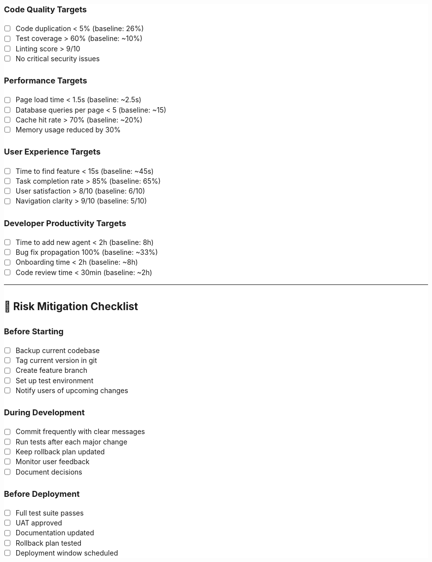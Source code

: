 ### Code Quality Targets

- [ ] Code duplication < 5% (baseline: 26%)
- [ ] Test coverage > 60% (baseline: ~10%)
- [ ] Linting score > 9/10
- [ ] No critical security issues

### Performance Targets

- [ ] Page load time < 1.5s (baseline: ~2.5s)
- [ ] Database queries per page < 5 (baseline: ~15)
- [ ] Cache hit rate > 70% (baseline: ~20%)
- [ ] Memory usage reduced by 30%

### User Experience Targets

- [ ] Time to find feature < 15s (baseline: ~45s)
- [ ] Task completion rate > 85% (baseline: 65%)
- [ ] User satisfaction > 8/10 (baseline: 6/10)
- [ ] Navigation clarity > 9/10 (baseline: 5/10)

### Developer Productivity Targets

- [ ] Time to add new agent < 2h (baseline: 8h)
- [ ] Bug fix propagation 100% (baseline: ~33%)
- [ ] Onboarding time < 2h (baseline: ~8h)
- [ ] Code review time < 30min (baseline: ~2h)

---

## 🚦 Risk Mitigation Checklist

### Before Starting

- [ ] Backup current codebase
- [ ] Tag current version in git
- [ ] Create feature branch
- [ ] Set up test environment
- [ ] Notify users of upcoming changes

### During Development

- [ ] Commit frequently with clear messages
- [ ] Run tests after each major change
- [ ] Keep rollback plan updated
- [ ] Monitor user feedback
- [ ] Document decisions

### Before Deployment

- [ ] Full test suite passes
- [ ] UAT approved
- [ ] Documentation updated
- [ ] Rollback plan tested
- [ ] Deployment window scheduled
